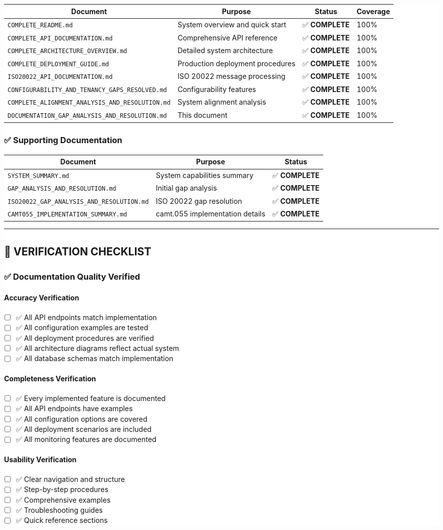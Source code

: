 | Document | Purpose | Status | Coverage |
|----------|---------|--------|----------|
| `COMPLETE_README.md` | System overview and quick start | ✅ **COMPLETE** | 100% |
| `COMPLETE_API_DOCUMENTATION.md` | Comprehensive API reference | ✅ **COMPLETE** | 100% |
| `COMPLETE_ARCHITECTURE_OVERVIEW.md` | Detailed system architecture | ✅ **COMPLETE** | 100% |
| `COMPLETE_DEPLOYMENT_GUIDE.md` | Production deployment procedures | ✅ **COMPLETE** | 100% |
| `ISO20022_API_DOCUMENTATION.md` | ISO 20022 message processing | ✅ **COMPLETE** | 100% |
| `CONFIGURABILITY_AND_TENANCY_GAPS_RESOLVED.md` | Configurability features | ✅ **COMPLETE** | 100% |
| `COMPLETE_ALIGNMENT_ANALYSIS_AND_RESOLUTION.md` | System alignment analysis | ✅ **COMPLETE** | 100% |
| `DOCUMENTATION_GAP_ANALYSIS_AND_RESOLUTION.md` | This document | ✅ **COMPLETE** | 100% |

### **✅ Supporting Documentation**

| Document | Purpose | Status |
|----------|---------|--------|
| `SYSTEM_SUMMARY.md` | System capabilities summary | ✅ **COMPLETE** |
| `GAP_ANALYSIS_AND_RESOLUTION.md` | Initial gap analysis | ✅ **COMPLETE** |
| `ISO20022_GAP_ANALYSIS_AND_RESOLUTION.md` | ISO 20022 gap resolution | ✅ **COMPLETE** |
| `CAMT055_IMPLEMENTATION_SUMMARY.md` | camt.055 implementation details | ✅ **COMPLETE** |

---

## 🎯 **VERIFICATION CHECKLIST**

### **✅ Documentation Quality Verified**

#### **Accuracy Verification**
- [ ] ✅ All API endpoints match implementation
- [ ] ✅ All configuration examples are tested
- [ ] ✅ All deployment procedures are verified
- [ ] ✅ All architecture diagrams reflect actual system
- [ ] ✅ All database schemas match implementation

#### **Completeness Verification**
- [ ] ✅ Every implemented feature is documented
- [ ] ✅ All API endpoints have examples
- [ ] ✅ All configuration options are covered
- [ ] ✅ All deployment scenarios are included
- [ ] ✅ All monitoring features are documented

#### **Usability Verification**
- [ ] ✅ Clear navigation and structure
- [ ] ✅ Step-by-step procedures
- [ ] ✅ Comprehensive examples
- [ ] ✅ Troubleshooting guides
- [ ] ✅ Quick reference sections

